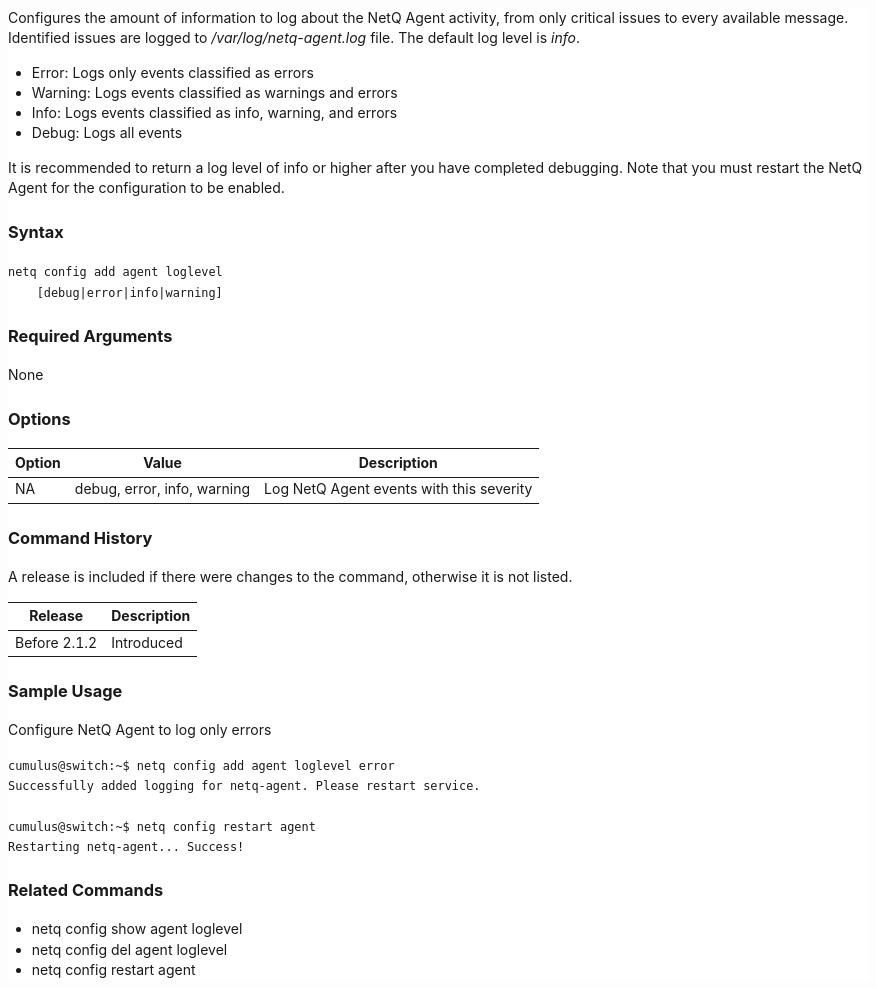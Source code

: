 Configures the amount of information to log about the NetQ Agent activity, from only critical issues to every available message. Identified issues are logged to */var/log/netq-agent.log* file. The default log level is *info*.

- Error: Logs only events classified as errors
- Warning: Logs events classified as warnings and errors
- Info: Logs events classified as info, warning, and errors
- Debug: Logs all events

It is recommended to return a log level of info or higher after you have completed debugging. Note that you must restart the NetQ Agent for the configuration to be enabled.

### Syntax

```
netq config add agent loglevel
    [debug|error|info|warning]
```

### Required Arguments

None

### Options

| Option | Value | Description |
| ---- | ---- | ---- |
| NA | debug, error, info, warning | Log NetQ Agent events with this severity |

### Command History

A release is included if there were changes to the command, otherwise it is not listed.

| Release | Description |
| ---- | ---- |
| Before 2.1.2 | Introduced |

### Sample Usage

Configure NetQ Agent to log only errors

```
cumulus@switch:~$ netq config add agent loglevel error
Successfully added logging for netq-agent. Please restart service.

cumulus@switch:~$ netq config restart agent
Restarting netq-agent... Success!
```

### Related Commands

- netq config show agent loglevel
- netq config del agent loglevel
- netq config restart agent
